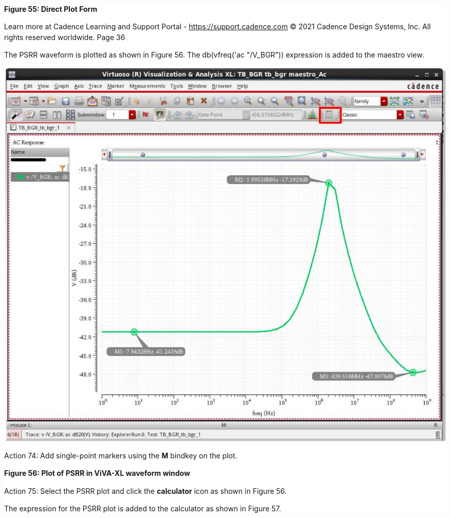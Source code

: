 **Figure 55: Direct Plot Form** 

Learn more at Cadence Learning and Support Portal - https://support.cadence.com © 2021 Cadence Design Systems, Inc. All rights reserved worldwide. Page 36

The PSRR waveform is plotted as shown in Figure 56. The db(vfreq('ac "/V\_BGR")) expression is added to the maestro view.

![](_page_36_Figure_2.jpeg)

Action 74: Add single-point markers using the **M** bindkey on the plot.

**Figure 56: Plot of PSRR in ViVA-XL waveform window**

Action 75: Select the PSRR plot and click the **calculator** icon as shown in Figure 56.

The expression for the PSRR plot is added to the calculator as shown in Figure 57.

